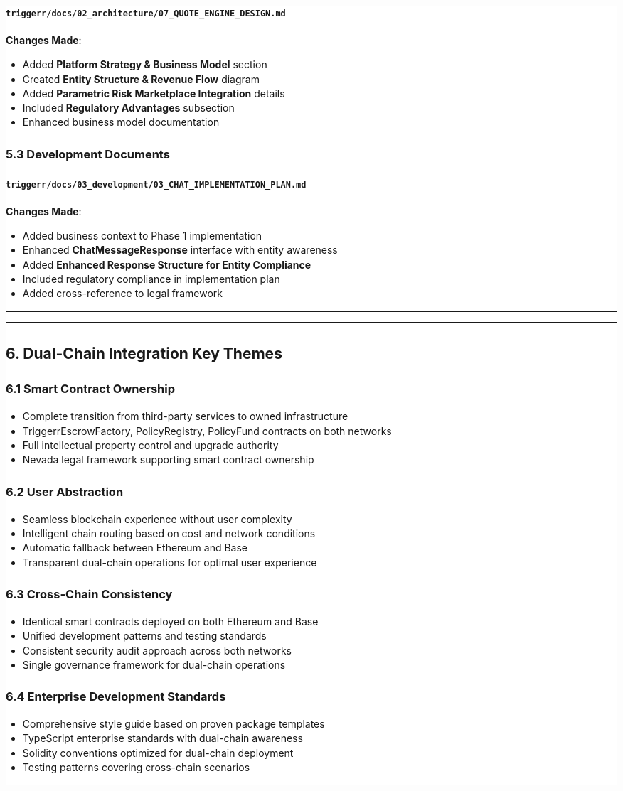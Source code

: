#### `triggerr/docs/02_architecture/07_QUOTE_ENGINE_DESIGN.md`
**Changes Made**:
- Added **Platform Strategy & Business Model** section
- Created **Entity Structure & Revenue Flow** diagram
- Added **Parametric Risk Marketplace Integration** details
- Included **Regulatory Advantages** subsection
- Enhanced business model documentation

### 5.3 Development Documents

#### `triggerr/docs/03_development/03_CHAT_IMPLEMENTATION_PLAN.md`
**Changes Made**:
- Added business context to Phase 1 implementation
- Enhanced **ChatMessageResponse** interface with entity awareness
- Added **Enhanced Response Structure for Entity Compliance**
- Included regulatory compliance in implementation plan
- Added cross-reference to legal framework

---

---

## 6. Dual-Chain Integration Key Themes

### 6.1 Smart Contract Ownership
- Complete transition from third-party services to owned infrastructure
- TriggerrEscrowFactory, PolicyRegistry, PolicyFund contracts on both networks
- Full intellectual property control and upgrade authority
- Nevada legal framework supporting smart contract ownership

### 6.2 User Abstraction
- Seamless blockchain experience without user complexity
- Intelligent chain routing based on cost and network conditions
- Automatic fallback between Ethereum and Base
- Transparent dual-chain operations for optimal user experience

### 6.3 Cross-Chain Consistency
- Identical smart contracts deployed on both Ethereum and Base
- Unified development patterns and testing standards
- Consistent security audit approach across both networks
- Single governance framework for dual-chain operations

### 6.4 Enterprise Development Standards
- Comprehensive style guide based on proven package templates
- TypeScript enterprise standards with dual-chain awareness
- Solidity conventions optimized for dual-chain deployment
- Testing patterns covering cross-chain scenarios

---